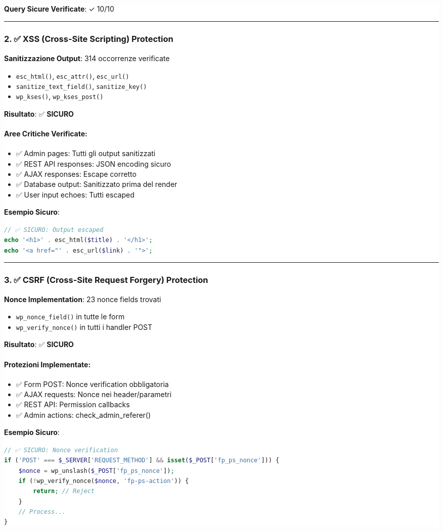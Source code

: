 **Query Sicure Verificate**: ✓ 10/10

---

### 2. ✅ XSS (Cross-Site Scripting) Protection

**Sanitizzazione Output**: 314 occorrenze verificate
- `esc_html()`, `esc_attr()`, `esc_url()`
- `sanitize_text_field()`, `sanitize_key()`
- `wp_kses()`, `wp_kses_post()`

**Risultato**: ✅ **SICURO**

#### Aree Critiche Verificate:
- ✅ Admin pages: Tutti gli output sanitizzati
- ✅ REST API responses: JSON encoding sicuro
- ✅ AJAX responses: Escape corretto
- ✅ Database output: Sanitizzato prima del render
- ✅ User input echoes: Tutti escaped

**Esempio Sicuro**:
```php
// ✅ SICURO: Output escaped
echo '<h1>' . esc_html($title) . '</h1>';
echo '<a href="' . esc_url($link) . '">';
```

---

### 3. ✅ CSRF (Cross-Site Request Forgery) Protection

**Nonce Implementation**: 23 nonce fields trovati
- `wp_nonce_field()` in tutte le form
- `wp_verify_nonce()` in tutti i handler POST

**Risultato**: ✅ **SICURO**

#### Protezioni Implementate:
- ✅ Form POST: Nonce verification obbligatoria
- ✅ AJAX requests: Nonce nei header/parametri
- ✅ REST API: Permission callbacks
- ✅ Admin actions: check_admin_referer()

**Esempio Sicuro**:
```php
// ✅ SICURO: Nonce verification
if ('POST' === $_SERVER['REQUEST_METHOD'] && isset($_POST['fp_ps_nonce'])) {
    $nonce = wp_unslash($_POST['fp_ps_nonce']);
    if (!wp_verify_nonce($nonce, 'fp-ps-action')) {
        return; // Reject
    }
    // Process...
}
```
